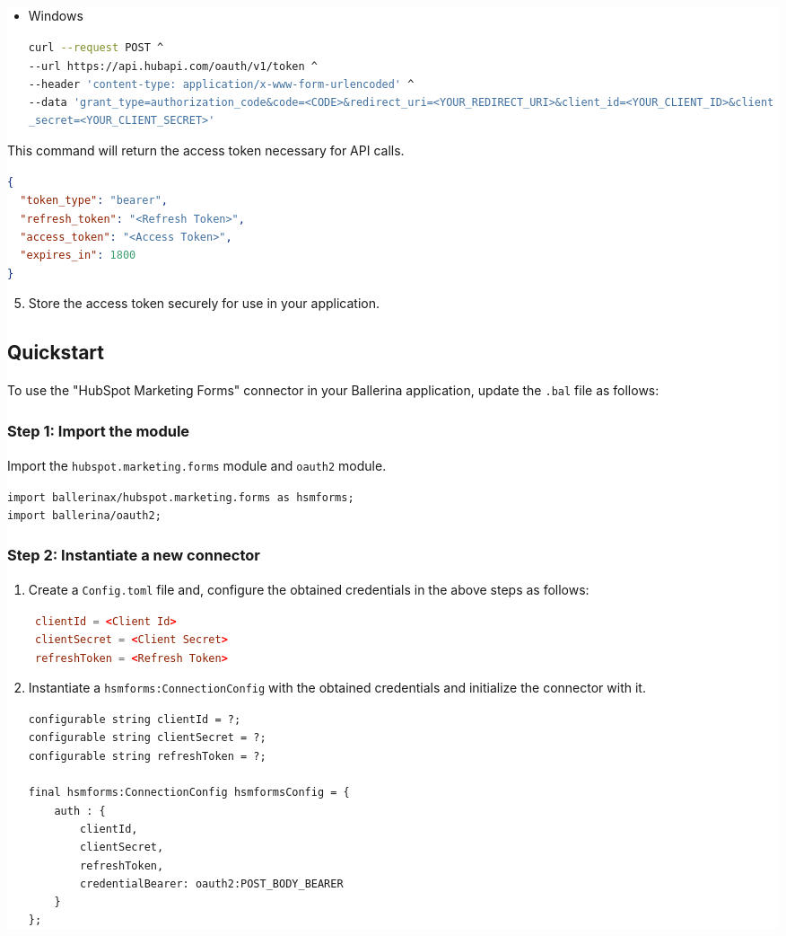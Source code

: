    - Windows

     ```bash
     curl --request POST ^
     --url https://api.hubapi.com/oauth/v1/token ^
     --header 'content-type: application/x-www-form-urlencoded' ^
     --data 'grant_type=authorization_code&code=<CODE>&redirect_uri=<YOUR_REDIRECT_URI>&client_id=<YOUR_CLIENT_ID>&client_secret=<YOUR_CLIENT_SECRET>'
     ```

   This command will return the access token necessary for API calls.

   ```json
   {
     "token_type": "bearer",
     "refresh_token": "<Refresh Token>",
     "access_token": "<Access Token>",
     "expires_in": 1800
   }
   ```

5. Store the access token securely for use in your application.

## Quickstart

To use the "HubSpot Marketing Forms" connector in your Ballerina application, update the `.bal` file as follows:

### Step 1: Import the module

Import the `hubspot.marketing.forms` module and `oauth2` module.

```ballerina
import ballerinax/hubspot.marketing.forms as hsmforms;
import ballerina/oauth2;
```

### Step 2: Instantiate a new connector

1. Create a `Config.toml` file and, configure the obtained credentials in the above steps as follows:

   ```toml
    clientId = <Client Id>
    clientSecret = <Client Secret>
    refreshToken = <Refresh Token>
   ```

2. Instantiate a `hsmforms:ConnectionConfig` with the obtained credentials and initialize the connector with it.

    ```ballerina 
    configurable string clientId = ?;
    configurable string clientSecret = ?;
    configurable string refreshToken = ?;

    final hsmforms:ConnectionConfig hsmformsConfig = {
        auth : {
            clientId,
            clientSecret,
            refreshToken,
            credentialBearer: oauth2:POST_BODY_BEARER
        }
    };
